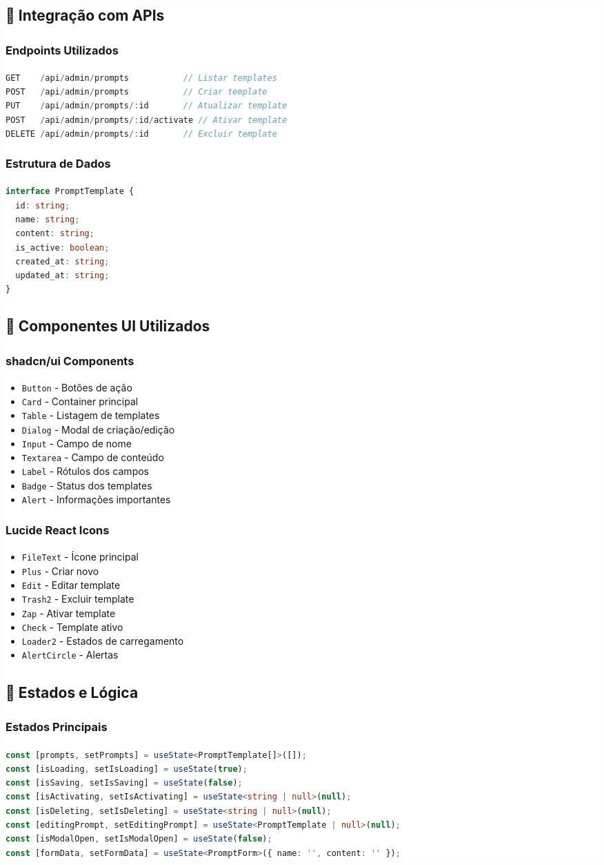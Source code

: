 ## 🔌 **Integração com APIs**

### **Endpoints Utilizados**
```typescript
GET    /api/admin/prompts           // Listar templates
POST   /api/admin/prompts           // Criar template
PUT    /api/admin/prompts/:id       // Atualizar template
POST   /api/admin/prompts/:id/activate // Ativar template
DELETE /api/admin/prompts/:id       // Excluir template
```

### **Estrutura de Dados**
```typescript
interface PromptTemplate {
  id: string;
  name: string;
  content: string;
  is_active: boolean;
  created_at: string;
  updated_at: string;
}
```

## 🎨 **Componentes UI Utilizados**

### **shadcn/ui Components**
- `Button` - Botões de ação
- `Card` - Container principal
- `Table` - Listagem de templates
- `Dialog` - Modal de criação/edição
- `Input` - Campo de nome
- `Textarea` - Campo de conteúdo
- `Label` - Rótulos dos campos
- `Badge` - Status dos templates
- `Alert` - Informações importantes

### **Lucide React Icons**
- `FileText` - Ícone principal
- `Plus` - Criar novo
- `Edit` - Editar template
- `Trash2` - Excluir template
- `Zap` - Ativar template
- `Check` - Template ativo
- `Loader2` - Estados de carregamento
- `AlertCircle` - Alertas

## 🔄 **Estados e Lógica**

### **Estados Principais**
```typescript
const [prompts, setPrompts] = useState<PromptTemplate[]>([]);
const [isLoading, setIsLoading] = useState(true);
const [isSaving, setIsSaving] = useState(false);
const [isActivating, setIsActivating] = useState<string | null>(null);
const [isDeleting, setIsDeleting] = useState<string | null>(null);
const [editingPrompt, setEditingPrompt] = useState<PromptTemplate | null>(null);
const [isModalOpen, setIsModalOpen] = useState(false);
const [formData, setFormData] = useState<PromptForm>({ name: '', content: '' });
```
